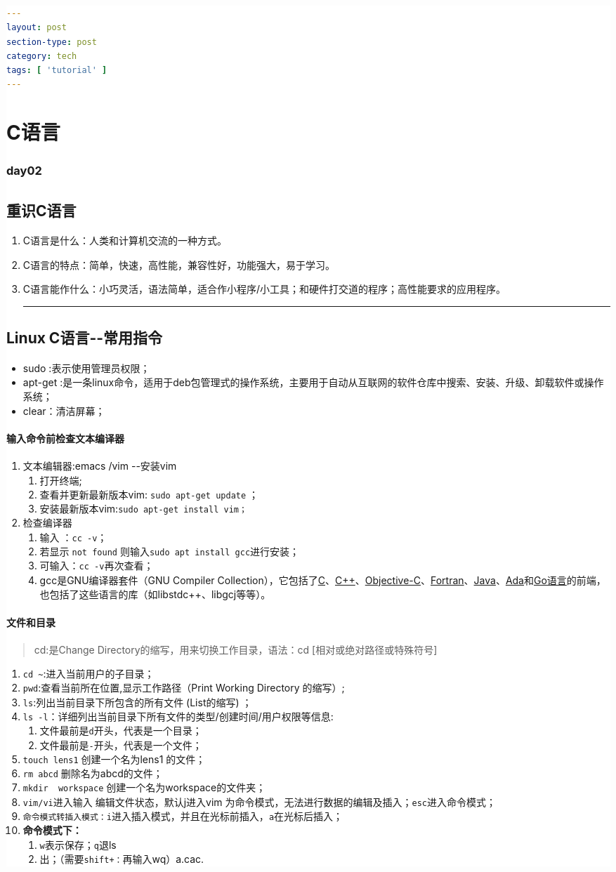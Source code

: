 ```yaml
---
layout: post
section-type: post
category: tech
tags: [ 'tutorial' ]
---
```


# C语言

### day02

## 重识C语言

1. C语言是什么：人类和计算机交流的一种方式。

2. C语言的特点：简单，快速，高性能，兼容性好，功能强大，易于学习。

3. C语言能作什么：小巧灵活，语法简单，适合作小程序/小工具；和硬件打交道的程序；高性能要求的应用程序。

   ------

   

## Linux C语言--常用指令

- sudo :表示使用管理员权限； 
- apt-get :是一条linux命令，适用于deb包管理式的操作系统，主要用于自动从互联网的软件仓库中搜索、安装、升级、卸载软件或操作系统；
- clear：清洁屏幕；

#### 输入命令前检查文本编译器 

1. 文本编辑器:emacs /vim    --安装vim
   1. 打开终端;
   2. 查看并更新最新版本vim:  `sudo apt-get update` ；
   3. 安装最新版本vim:`sudo apt-get install vim；`
2. 检查编译器
   1. 输入 ：`cc -v`；
   2. 若显示 `not found` 则输入`sudo apt install gcc`进行安装；
   3. 可输入：`cc -v`再次查看；
   4. gcc是GNU编译器套件（GNU Compiler Collection），它包括了[C](https://baike.baidu.com/item/C/7252092)、[C++](https://baike.baidu.com/item/C%2B%2B)、[Objective-C](https://baike.baidu.com/item/Objective-C)、[Fortran](https://baike.baidu.com/item/Fortran)、[Java](https://baike.baidu.com/item/Java/85979)、[Ada](https://baike.baidu.com/item/Ada/5606819)和[Go语言](https://baike.baidu.com/item/Go语言)的前端，也包括了这些语言的库（如libstdc++、libgcj等等）。

#### 文件和目录

> cd:是Change Directory的缩写，用来切换工作目录，语法：cd [相对或绝对路径或特殊符号]

1. `cd ~`:进入当前用户的子目录；
2. `pwd`:查看当前所在位置,显示工作路径（Print Working Directory 的缩写）;
3. `ls`:列出当前目录下所包含的所有文件  (List的缩写) ；
4. `ls -l`：详细列出当前目录下所有文件的类型/创建时间/用户权限等信息:
   1. 文件最前是`d`开头，代表是一个目录；
   2. 文件最前是`-`开头，代表是一个文件；
5. `touch lens1` 创建一个名为lens1 的文件；
6. `rm abcd` 删除名为abcd的文件；
7. `mkdir  workspace` 创建一个名为workspace的文件夹；
8. `vim/vi`进入输入  编辑文件状态，默认j进入vim 为命令模式，无法进行数据的编辑及插入；`esc`进入命令模式；
9. `命令模式转插入模式：i`进入插入模式，并且在光标前插入，`a`在光标后插入；
10. **命令模式下：**
    1. `w`表示保存；`q`退ls
    2. 出；（需要`shift+：`再输入wq）a.cac.